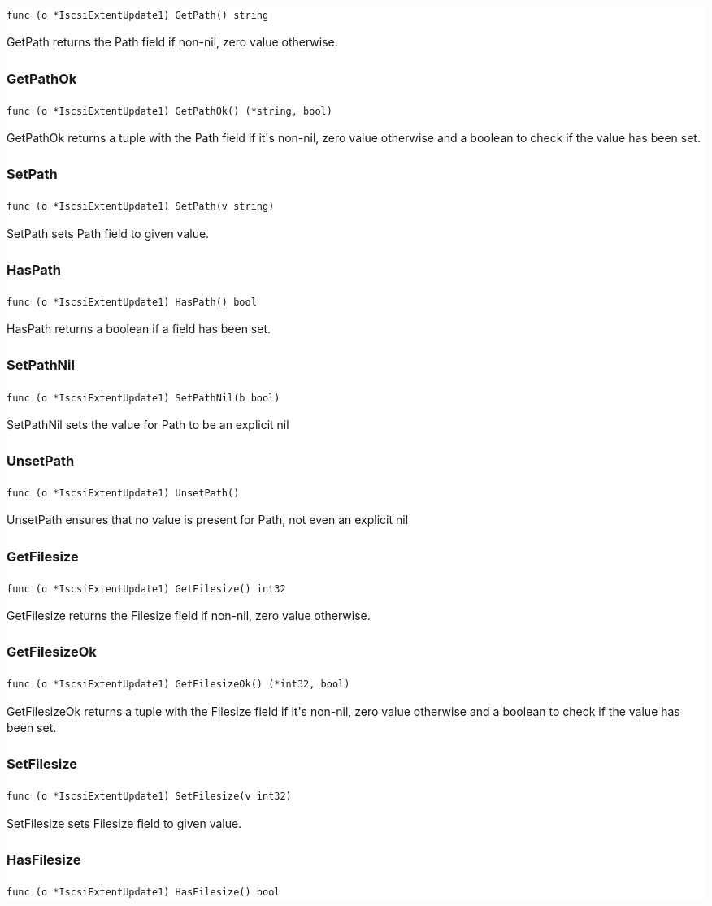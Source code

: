 `func (o *IscsiExtentUpdate1) GetPath() string`

GetPath returns the Path field if non-nil, zero value otherwise.

### GetPathOk

`func (o *IscsiExtentUpdate1) GetPathOk() (*string, bool)`

GetPathOk returns a tuple with the Path field if it's non-nil, zero value otherwise
and a boolean to check if the value has been set.

### SetPath

`func (o *IscsiExtentUpdate1) SetPath(v string)`

SetPath sets Path field to given value.

### HasPath

`func (o *IscsiExtentUpdate1) HasPath() bool`

HasPath returns a boolean if a field has been set.

### SetPathNil

`func (o *IscsiExtentUpdate1) SetPathNil(b bool)`

 SetPathNil sets the value for Path to be an explicit nil

### UnsetPath
`func (o *IscsiExtentUpdate1) UnsetPath()`

UnsetPath ensures that no value is present for Path, not even an explicit nil
### GetFilesize

`func (o *IscsiExtentUpdate1) GetFilesize() int32`

GetFilesize returns the Filesize field if non-nil, zero value otherwise.

### GetFilesizeOk

`func (o *IscsiExtentUpdate1) GetFilesizeOk() (*int32, bool)`

GetFilesizeOk returns a tuple with the Filesize field if it's non-nil, zero value otherwise
and a boolean to check if the value has been set.

### SetFilesize

`func (o *IscsiExtentUpdate1) SetFilesize(v int32)`

SetFilesize sets Filesize field to given value.

### HasFilesize

`func (o *IscsiExtentUpdate1) HasFilesize() bool`
